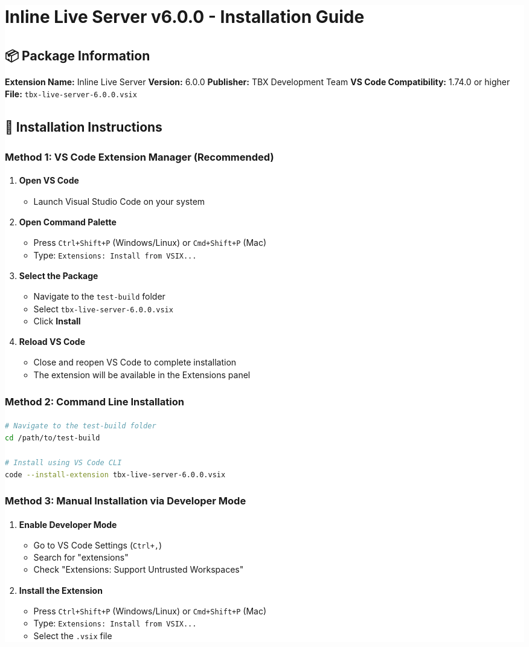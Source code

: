 # Inline Live Server v6.0.0 - Installation Guide

## 📦 Package Information

**Extension Name:** Inline Live Server
**Version:** 6.0.0
**Publisher:** TBX Development Team
**VS Code Compatibility:** 1.74.0 or higher
**File:** `tbx-live-server-6.0.0.vsix`

## 🚀 Installation Instructions

### Method 1: VS Code Extension Manager (Recommended)

1. **Open VS Code**
   - Launch Visual Studio Code on your system

2. **Open Command Palette**
   - Press `Ctrl+Shift+P` (Windows/Linux) or `Cmd+Shift+P` (Mac)
   - Type: `Extensions: Install from VSIX...`

3. **Select the Package**
   - Navigate to the `test-build` folder
   - Select `tbx-live-server-6.0.0.vsix`
   - Click **Install**

4. **Reload VS Code**
   - Close and reopen VS Code to complete installation
   - The extension will be available in the Extensions panel

### Method 2: Command Line Installation

```bash
# Navigate to the test-build folder
cd /path/to/test-build

# Install using VS Code CLI
code --install-extension tbx-live-server-6.0.0.vsix
```

### Method 3: Manual Installation via Developer Mode

1. **Enable Developer Mode**
   - Go to VS Code Settings (`Ctrl+,`)
   - Search for "extensions"
   - Check "Extensions: Support Untrusted Workspaces"

2. **Install the Extension**
   - Press `Ctrl+Shift+P` (Windows/Linux) or `Cmd+Shift+P` (Mac)
   - Type: `Extensions: Install from VSIX...`
   - Select the `.vsix` file
